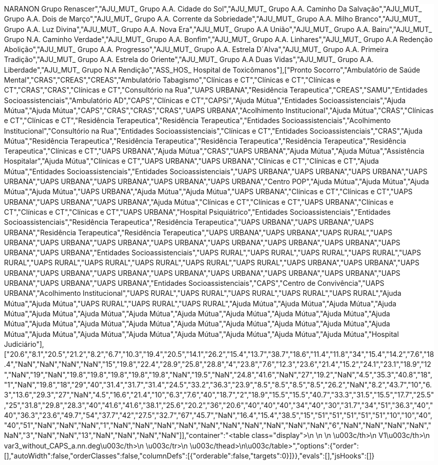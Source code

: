NARANON Grupo Renascer","AJU_MUT_ Grupo A.A. Cidade do Sol","AJU_MUT_ Grupo A.A. Caminho Da Salvação","AJU_MUT_ Grupo A.A. Dois de Março","AJU_MUT_ Grupo A.A. Corrente da Sobriedade","AJU_MUT_ Grupo A.A. Milho Branco","AJU_MUT_ Grupo A.A. Luz Divina","AJU_MUT_ Grupo A.A. Nova Era","AJU_MUT_ Grupo A.A União","AJU_MUT_ Grupo A.A. Bairu","AJU_MUT_ Grupo N.A. Caminho Verdade","AJU_MUT_ Grupo A.A. Bonfim","AJU_MUT_ Grupo A.A. Linhares","AJU_MUT_ Grupo A.A Redenção Abolição","AJU_MUT_ Grupo A.A. Progresso","AJU_MUT_ Grupo A.A. Estrela D´Alva","AJU_MUT_ Grupo A.A. Primeira Tradição","AJU_MUT_ Grupo A.A. Estrela do Oriente","AJU_MUT_ Grupo A.A Duas Vidas","AJU_MUT_ Grupo A.A. Liberdade","AJU_MUT_ Grupo N.A Rendição","ASS_HOS_ Hospital de Toxicômanos"],["Pronto Socorro","Ambulatório de Saúde Mental","CRAS","CREAS","CREAS","Ambulatório Tabagismo","Clínicas e CT","Clínicas e CT","Clínicas e CT","CRAS","CRAS","Clínicas e CT","Consultório na Rua","UAPS URBANA","Residência Terapeutica","CREAS","SAMU","Entidades Socioassistenciais","Ambulatório AD","CAPS","Clínicas e CT","CAPSi","Ajuda Mútua","Entidades Socioassistenciais","Ajuda Mútua","Ajuda Mútua","CAPS","CRAS","CRAS","CRAS","UAPS URBANA","Acolhimento Institucional","Ajuda Mútua","CRAS","Clínicas e CT","Clínicas e CT","Residência Terapeutica","Residência Terapeutica","Entidades Socioassistenciais","Acolhimento Institucional","Consultório na Rua","Entidades Socioassistenciais","Clínicas e CT","Entidades Socioassistenciais","CRAS","Ajuda Mútua","Residência Terapeutica","Residência Terapeutica","Residência Terapeutica","Residência Terapeutica","Residência Terapeutica","Clínicas e CT","UAPS URBANA","Ajuda Mútua","CRAS","UAPS URBANA","Ajuda Mútua","Ajuda Mútua","Assistência Hospitalar","Ajuda Mútua","Clínicas e CT","UAPS URBANA","UAPS URBANA","Clínicas e CT","Clínicas e CT","Ajuda Mútua","Entidades Socioassistenciais","Entidades Socioassistenciais","UAPS URBANA","UAPS URBANA","UAPS URBANA","UAPS URBANA","UAPS URBANA","UAPS URBANA","UAPS URBANA","UAPS URBANA","Centro POP","Ajuda Mútua","Ajuda Mútua","Ajuda Mútua","Ajuda Mútua","UAPS URBANA","Ajuda Mútua","Ajuda Mútua","UAPS URBANA","Clínicas e CT","Clínicas e CT","UAPS URBANA","UAPS URBANA","UAPS URBANA","Ajuda Mútua","Clínicas e CT","Clínicas e CT","UAPS URBANA","Clínicas e CT","Clínicas e CT","Clínicas e CT","UAPS URBANA","Hospital Psiquiátrico","Entidades Socioassistenciais","Entidades Socioassistenciais","Residência Terapeutica","Residência Terapeutica","UAPS URBANA","UAPS URBANA","UAPS URBANA","Residência Terapeutica","Residência Terapeutica","UAPS URBANA","UAPS URBANA","UAPS RURAL","UAPS URBANA","UAPS URBANA","UAPS URBANA","UAPS URBANA","UAPS URBANA","UAPS URBANA","UAPS URBANA","UAPS URBANA","UAPS URBANA","Entidades Socioassistenciais","UAPS RURAL","UAPS RURAL","UAPS RURAL","UAPS RURAL","UAPS RURAL","UAPS RURAL","UAPS RURAL","UAPS RURAL","UAPS RURAL","UAPS RURAL","UAPS URBANA","UAPS URBANA","UAPS URBANA","UAPS URBANA","UAPS URBANA","UAPS URBANA","UAPS URBANA","UAPS URBANA","UAPS URBANA","UAPS URBANA","UAPS URBANA","UAPS URBANA","Entidades Socioassistenciais","CAPS","Centro de Convivência","UAPS URBANA","Acolhimento Institucional","UAPS RURAL","UAPS RURAL","UAPS RURAL","UAPS RURAL","UAPS RURAL","Ajuda Mútua","Ajuda Mútua","UAPS RURAL","UAPS RURAL","UAPS RURAL","Ajuda Mútua","Ajuda Mútua","Ajuda Mútua","Ajuda Mútua","Ajuda Mútua","Ajuda Mútua","Ajuda Mútua","Ajuda Mútua","Ajuda Mútua","Ajuda Mútua","Ajuda Mútua","Ajuda Mútua","Ajuda Mútua","Ajuda Mútua","Ajuda Mútua","Ajuda Mútua","Ajuda Mútua","Ajuda Mútua","Ajuda Mútua","Ajuda Mútua","Ajuda Mútua","Ajuda Mútua","Ajuda Mútua","Ajuda Mútua","Ajuda Mútua","Ajuda Mútua","Ajuda Mútua","Hospital Judiciário"],["20.6","8.1","20.5","21.2","8.2","6.7","10.3","19.4","20.5","14.1","26.2","15.4","13.7","38.7","18.6","11.4","11.8","34","15.4","14.2","7.6","18.4","NaN","NaN","NaN","NaN","15","19.8","22.4","28.9","25.8","28.8","4","23.8","7.6","12.3","23.6","21.4","15.2","24.1","23.1","18.9","12","NaN","19","NaN","19.8","19.8","19.8","19.8","19.8","NaN","19.5","NaN","24.8","41.6","NaN","27","19.2","NaN","4.5","35.3","40.8","18","1","NaN","19.8","18","29","40","31.4","31.7","31.4","24.5","33.2","36.3","23.9","8.5","8.5","8.5","8.5","26.2","NaN","8.2","43.7","10","6.3","13.6","29.3","27","NaN","4.5","16.6","21.4","10","6.3","7.6","40","18.7","2","18.9","15.5","15.5","40.7","33.3","31.5","15.5","17.7","25.5","25","31.8","29.8","28.3","40","41.6","41.6","38.1","25.6","20.2","36","20.6","40","40","40","34","40","30","31.7","34","51","36.3","40","40","36.3","23.6","49.7","54","37.7","42","27.5","32.7","67","45.7","NaN","16.4","15.4","38.5","15","51","51","51","51","51","10","10","40","40","51","NaN","NaN","NaN","1","NaN","NaN","NaN","NaN","NaN","NaN","NaN","NaN","NaN","NaN","6","NaN","NaN","NaN","NaN","NaN","3","NaN","NaN","13","NaN","NaN","NaN","NaN"]],"container":"<table class=\"display\">\n  <thead>\n    <tr>\n      <th> \u003c/th>\n      <th>V1\u003c/th>\n      <th>var3_without_CAPS_a.nn.deg\u003c/th>\n    \u003c/tr>\n  \u003c/thead>\n\u003c/table>","options":{"order":[],"autoWidth":false,"orderClasses":false,"columnDefs":[{"orderable":false,"targets":0}]}},"evals":[],"jsHooks":[]}</script>
